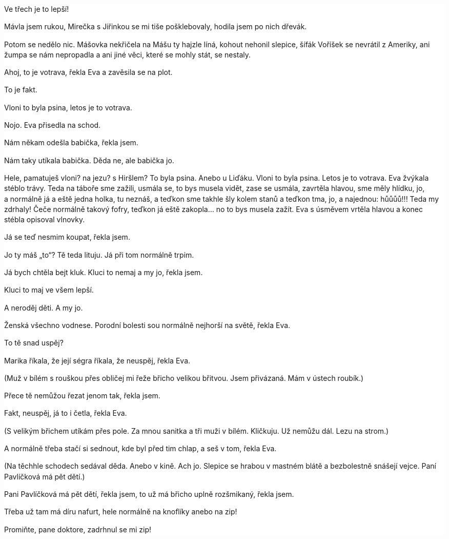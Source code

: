 Ve třech je to lepší!

Mávla jsem rukou, Mirečka s Jiřinkou se mi tiše pošklebovaly, hodila jsem po nich dřevák.

Potom se nedělo nic. Mášovka nekřičela na Mášu ty hajzle líná, kohout nehonil slepice, šífák Voříšek se nevrátil z Ameriky, ani žumpa se nám nepropadla a ani jiné věci, které se mohly stát, se nestaly.

Ahoj, to je votrava, řekla Eva a zavěsila se na plot.

To je fakt.

Vloni to byla psina, letos je to votrava.

Nojo. Eva přisedla na schod.

Nám někam odešla babička, řekla jsem.

Nám taky utíkala babička. Děda ne, ale babička jo.

Hele, pamatuješ vloni? na jezu? s Hiršlem? To byla psina. Anebo u Liďáku. Vloni to byla psina. Letos je to votrava. Eva žvýkala stéblo trávy. Teda na táboře sme zažili, usmála se, to bys musela vidět, zase se usmála, zavrtěla hlavou, sme měly hlídku, jo, a normálně já a eště jedna holka, tu neznáš, a teďkon sme takhle šly kolem stanů a teďkon tma, jo, a najednou: hůůůů!!! Teda my zdrhaly! Čeče normálně takový fofry, teďkon já eště zakopla… no to bys musela zažít. Eva s úsměvem vrtěla hlavou a konec stébla opisoval vlnovky.

Já se teď nesmim koupat, řekla jsem.

Jo ty máš „to“? Tě teda lituju. Já při tom normálně trpim.

Já bych chtěla bejt kluk. Kluci to nemaj a my jo, řekla jsem.

Kluci to maj ve všem lepší.

A neroděj děti. A my jo.

Ženská všechno vodnese. Porodní bolesti sou normálně nejhorší na světě, řekla Eva.

To tě snad uspěj?

Marika říkala, že její ségra říkala, že neuspěj, řekla Eva.

(Muž v bílém s rouškou přes obličej mi řeže břicho velikou břit­vou. Jsem přivázaná. Mám v ústech roubík.)

Přece tě nemůžou řezat jenom tak, řekla jsem.

Fakt, neuspěj, já to i četla, řekla Eva.

(S velikým břichem utíkám přes pole. Za mnou sanitka a tři muži v bílém. Kličkuju. Už nemůžu dál. Lezu na strom.)

A normálně třeba stačí si sednout, kde byl před tim chlap, a seš v tom, řekla Eva.

(Na těchhle schodech sedával děda. Anebo v kině. Ach jo. Slepice se hrabou v mastném blátě a bezbolestně snášejí vejce. Paní Pavlíčková má pět dětí.)

Pani Pavlíčková má pět dětí, řekla jsem, to už má břicho uplně rozšmikaný, řekla jsem.

Třeba už tam má díru nafurt, hele normálně na knoflíky anebo na zip!

Promiňte, pane doktore, zadrhnul se mi zip!
